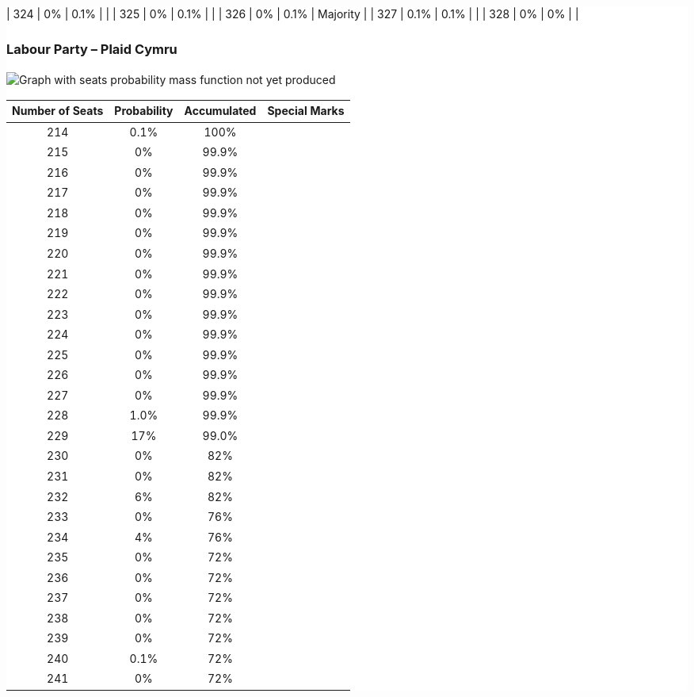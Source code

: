 | 324 | 0% | 0.1% |  |
| 325 | 0% | 0.1% |  |
| 326 | 0% | 0.1% | Majority |
| 327 | 0.1% | 0.1% |  |
| 328 | 0% | 0% |  |

### Labour Party – Plaid Cymru

![Graph with seats probability mass function not yet produced](2018-05-29-YouGov-coalitions-seats-pmf-lab–pc.png "Seats Probability Mass Function")

| Number of Seats | Probability | Accumulated | Special Marks |
|:---------------:|:-----------:|:-----------:|:-------------:|
| 214 | 0.1% | 100% |  |
| 215 | 0% | 99.9% |  |
| 216 | 0% | 99.9% |  |
| 217 | 0% | 99.9% |  |
| 218 | 0% | 99.9% |  |
| 219 | 0% | 99.9% |  |
| 220 | 0% | 99.9% |  |
| 221 | 0% | 99.9% |  |
| 222 | 0% | 99.9% |  |
| 223 | 0% | 99.9% |  |
| 224 | 0% | 99.9% |  |
| 225 | 0% | 99.9% |  |
| 226 | 0% | 99.9% |  |
| 227 | 0% | 99.9% |  |
| 228 | 1.0% | 99.9% |  |
| 229 | 17% | 99.0% |  |
| 230 | 0% | 82% |  |
| 231 | 0% | 82% |  |
| 232 | 6% | 82% |  |
| 233 | 0% | 76% |  |
| 234 | 4% | 76% |  |
| 235 | 0% | 72% |  |
| 236 | 0% | 72% |  |
| 237 | 0% | 72% |  |
| 238 | 0% | 72% |  |
| 239 | 0% | 72% |  |
| 240 | 0.1% | 72% |  |
| 241 | 0% | 72% |  |